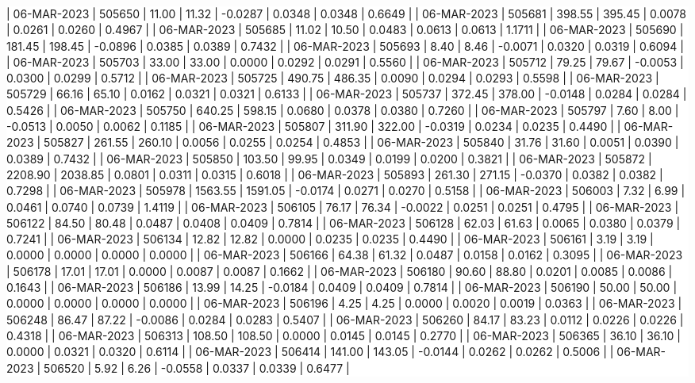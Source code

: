 | 06-MAR-2023 | 505650 | 11.00 | 11.32 | -0.0287 | 0.0348 | 0.0348 | 0.6649 |
| 06-MAR-2023 | 505681 | 398.55 | 395.45 | 0.0078 | 0.0261 | 0.0260 | 0.4967 |
| 06-MAR-2023 | 505685 | 11.02 | 10.50 | 0.0483 | 0.0613 | 0.0613 | 1.1711 |
| 06-MAR-2023 | 505690 | 181.45 | 198.45 | -0.0896 | 0.0385 | 0.0389 | 0.7432 |
| 06-MAR-2023 | 505693 | 8.40 | 8.46 | -0.0071 | 0.0320 | 0.0319 | 0.6094 |
| 06-MAR-2023 | 505703 | 33.00 | 33.00 | 0.0000 | 0.0292 | 0.0291 | 0.5560 |
| 06-MAR-2023 | 505712 | 79.25 | 79.67 | -0.0053 | 0.0300 | 0.0299 | 0.5712 |
| 06-MAR-2023 | 505725 | 490.75 | 486.35 | 0.0090 | 0.0294 | 0.0293 | 0.5598 |
| 06-MAR-2023 | 505729 | 66.16 | 65.10 | 0.0162 | 0.0321 | 0.0321 | 0.6133 |
| 06-MAR-2023 | 505737 | 372.45 | 378.00 | -0.0148 | 0.0284 | 0.0284 | 0.5426 |
| 06-MAR-2023 | 505750 | 640.25 | 598.15 | 0.0680 | 0.0378 | 0.0380 | 0.7260 |
| 06-MAR-2023 | 505797 | 7.60 | 8.00 | -0.0513 | 0.0050 | 0.0062 | 0.1185 |
| 06-MAR-2023 | 505807 | 311.90 | 322.00 | -0.0319 | 0.0234 | 0.0235 | 0.4490 |
| 06-MAR-2023 | 505827 | 261.55 | 260.10 | 0.0056 | 0.0255 | 0.0254 | 0.4853 |
| 06-MAR-2023 | 505840 | 31.76 | 31.60 | 0.0051 | 0.0390 | 0.0389 | 0.7432 |
| 06-MAR-2023 | 505850 | 103.50 | 99.95 | 0.0349 | 0.0199 | 0.0200 | 0.3821 |
| 06-MAR-2023 | 505872 | 2208.90 | 2038.85 | 0.0801 | 0.0311 | 0.0315 | 0.6018 |
| 06-MAR-2023 | 505893 | 261.30 | 271.15 | -0.0370 | 0.0382 | 0.0382 | 0.7298 |
| 06-MAR-2023 | 505978 | 1563.55 | 1591.05 | -0.0174 | 0.0271 | 0.0270 | 0.5158 |
| 06-MAR-2023 | 506003 | 7.32 | 6.99 | 0.0461 | 0.0740 | 0.0739 | 1.4119 |
| 06-MAR-2023 | 506105 | 76.17 | 76.34 | -0.0022 | 0.0251 | 0.0251 | 0.4795 |
| 06-MAR-2023 | 506122 | 84.50 | 80.48 | 0.0487 | 0.0408 | 0.0409 | 0.7814 |
| 06-MAR-2023 | 506128 | 62.03 | 61.63 | 0.0065 | 0.0380 | 0.0379 | 0.7241 |
| 06-MAR-2023 | 506134 | 12.82 | 12.82 | 0.0000 | 0.0235 | 0.0235 | 0.4490 |
| 06-MAR-2023 | 506161 | 3.19 | 3.19 | 0.0000 | 0.0000 | 0.0000 | 0.0000 |
| 06-MAR-2023 | 506166 | 64.38 | 61.32 | 0.0487 | 0.0158 | 0.0162 | 0.3095 |
| 06-MAR-2023 | 506178 | 17.01 | 17.01 | 0.0000 | 0.0087 | 0.0087 | 0.1662 |
| 06-MAR-2023 | 506180 | 90.60 | 88.80 | 0.0201 | 0.0085 | 0.0086 | 0.1643 |
| 06-MAR-2023 | 506186 | 13.99 | 14.25 | -0.0184 | 0.0409 | 0.0409 | 0.7814 |
| 06-MAR-2023 | 506190 | 50.00 | 50.00 | 0.0000 | 0.0000 | 0.0000 | 0.0000 |
| 06-MAR-2023 | 506196 | 4.25 | 4.25 | 0.0000 | 0.0020 | 0.0019 | 0.0363 |
| 06-MAR-2023 | 506248 | 86.47 | 87.22 | -0.0086 | 0.0284 | 0.0283 | 0.5407 |
| 06-MAR-2023 | 506260 | 84.17 | 83.23 | 0.0112 | 0.0226 | 0.0226 | 0.4318 |
| 06-MAR-2023 | 506313 | 108.50 | 108.50 | 0.0000 | 0.0145 | 0.0145 | 0.2770 |
| 06-MAR-2023 | 506365 | 36.10 | 36.10 | 0.0000 | 0.0321 | 0.0320 | 0.6114 |
| 06-MAR-2023 | 506414 | 141.00 | 143.05 | -0.0144 | 0.0262 | 0.0262 | 0.5006 |
| 06-MAR-2023 | 506520 | 5.92 | 6.26 | -0.0558 | 0.0337 | 0.0339 | 0.6477 |